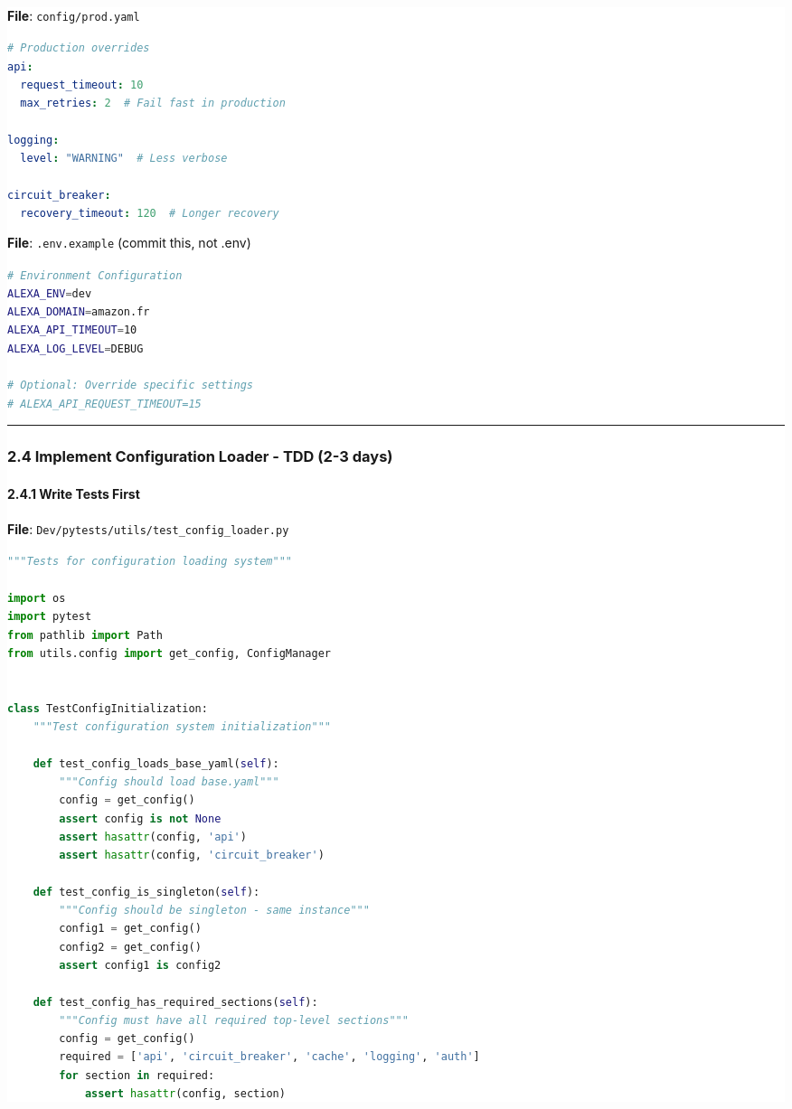 **File**: `config/prod.yaml`
```yaml
# Production overrides
api:
  request_timeout: 10
  max_retries: 2  # Fail fast in production

logging:
  level: "WARNING"  # Less verbose

circuit_breaker:
  recovery_timeout: 120  # Longer recovery
```

**File**: `.env.example` (commit this, not .env)
```bash
# Environment Configuration
ALEXA_ENV=dev
ALEXA_DOMAIN=amazon.fr
ALEXA_API_TIMEOUT=10
ALEXA_LOG_LEVEL=DEBUG

# Optional: Override specific settings
# ALEXA_API_REQUEST_TIMEOUT=15
```

---

### 2.4 Implement Configuration Loader - TDD (2-3 days)

#### 2.4.1 Write Tests First

**File**: `Dev/pytests/utils/test_config_loader.py`

```python
"""Tests for configuration loading system"""

import os
import pytest
from pathlib import Path
from utils.config import get_config, ConfigManager


class TestConfigInitialization:
    """Test configuration system initialization"""
    
    def test_config_loads_base_yaml(self):
        """Config should load base.yaml"""
        config = get_config()
        assert config is not None
        assert hasattr(config, 'api')
        assert hasattr(config, 'circuit_breaker')
    
    def test_config_is_singleton(self):
        """Config should be singleton - same instance"""
        config1 = get_config()
        config2 = get_config()
        assert config1 is config2
    
    def test_config_has_required_sections(self):
        """Config must have all required top-level sections"""
        config = get_config()
        required = ['api', 'circuit_breaker', 'cache', 'logging', 'auth']
        for section in required:
            assert hasattr(config, section)

```